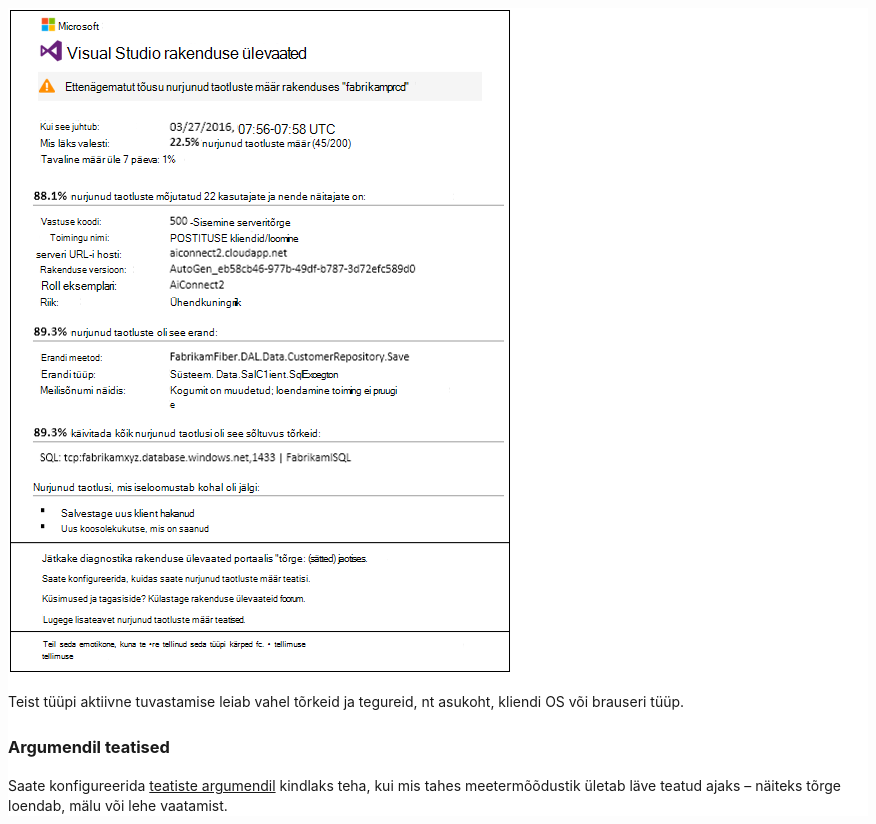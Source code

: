 ![Valimi nutikad teatiste nähtaval kobar analüüsi ümber tõrge](./media/app-insights-overview/proactive-alert.png)

Teist tüüpi aktiivne tuvastamise leiab vahel tõrkeid ja tegureid, nt asukoht, kliendi OS või brauseri tüüp.

### <a name="metric-alerts"></a>Argumendil teatised

Saate konfigureerida [teatiste argumendil](app-insights-alerts.md) kindlaks teha, kui mis tahes meetermõõdustik ületab läve teatud ajaks – näiteks tõrge loendab, mälu või lehe vaatamist.
